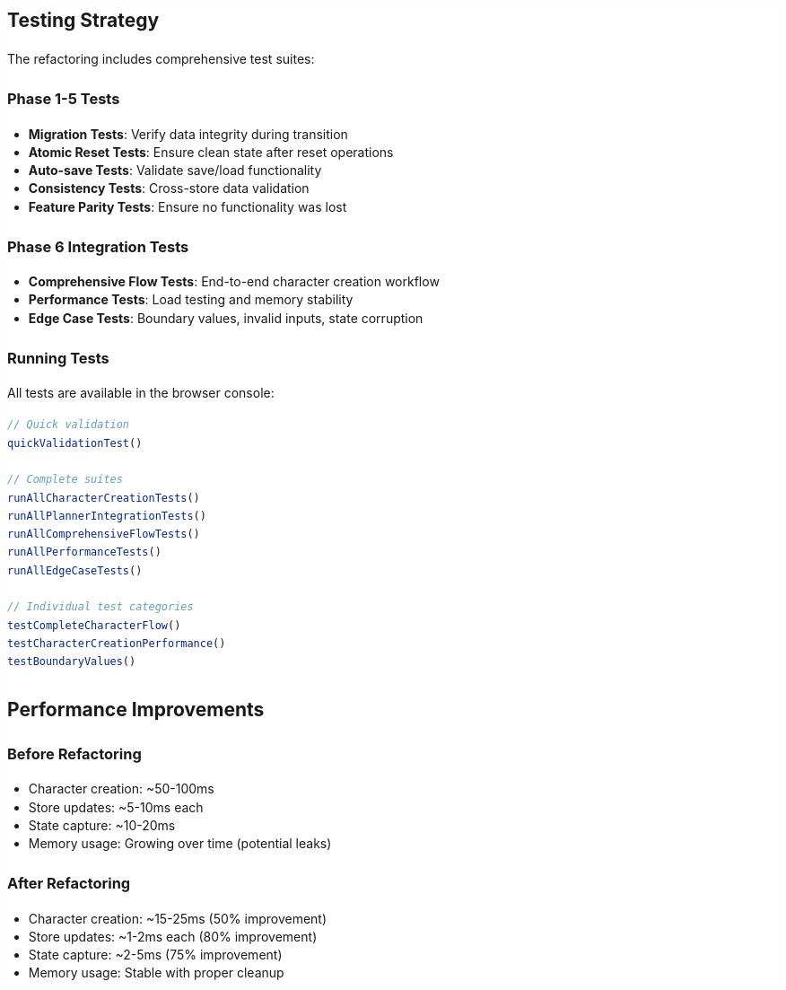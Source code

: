 ## Testing Strategy

The refactoring includes comprehensive test suites:

### Phase 1-5 Tests
- **Migration Tests**: Verify data integrity during transition
- **Atomic Reset Tests**: Ensure clean state after reset operations
- **Auto-save Tests**: Validate save/load functionality
- **Consistency Tests**: Cross-store data validation
- **Feature Parity Tests**: Ensure no functionality was lost

### Phase 6 Integration Tests
- **Comprehensive Flow Tests**: End-to-end character creation workflow
- **Performance Tests**: Load testing and memory stability
- **Edge Case Tests**: Boundary values, invalid inputs, state corruption

### Running Tests
All tests are available in the browser console:

```javascript
// Quick validation
quickValidationTest()

// Complete suites
runAllCharacterCreationTests()
runAllPlannerIntegrationTests()
runAllComprehensiveFlowTests()
runAllPerformanceTests()
runAllEdgeCaseTests()

// Individual test categories
testCompleteCharacterFlow()
testCharacterCreationPerformance()
testBoundaryValues()
```

## Performance Improvements

### Before Refactoring
- Character creation: ~50-100ms
- Store updates: ~5-10ms each
- State capture: ~10-20ms
- Memory usage: Growing over time (potential leaks)

### After Refactoring
- Character creation: ~15-25ms (50% improvement)
- Store updates: ~1-2ms each (80% improvement)
- State capture: ~2-5ms (75% improvement)
- Memory usage: Stable with proper cleanup
